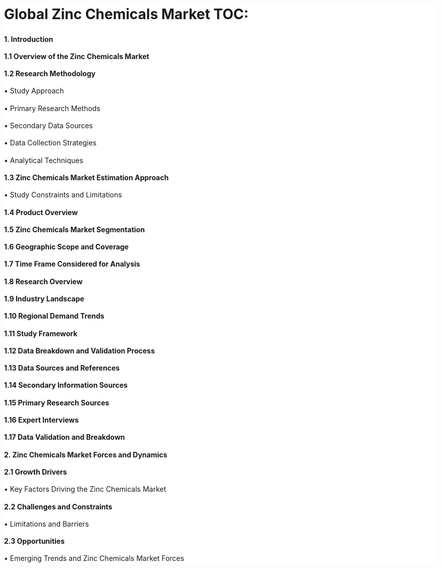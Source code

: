 # <strong>Global Zinc Chemicals Market TOC:</strong>

<strong>1. Introduction</strong>

<strong>1.1 Overview of the Zinc Chemicals Market</strong>

<strong>1.2 Research Methodology</strong>

• Study Approach

• Primary Research Methods

• Secondary Data Sources

• Data Collection Strategies

• Analytical Techniques

<strong>1.3 Zinc Chemicals Market Estimation Approach</strong>

• Study Constraints and Limitations

<strong>1.4 Product Overview</strong>

<strong>1.5 Zinc Chemicals Market Segmentation</strong>

<strong>1.6 Geographic Scope and Coverage</strong>

<strong>1.7 Time Frame Considered for Analysis</strong>

<strong>1.8 Research Overview</strong>

<strong>1.9 Industry Landscape</strong>

<strong>1.10 Regional Demand Trends</strong>

<strong>1.11 Study Framework</strong>

<strong>1.12 Data Breakdown and Validation Process</strong>

<strong>1.13 Data Sources and References</strong>

<strong>1.14 Secondary Information Sources</strong>

<strong>1.15 Primary Research Sources</strong>

<strong>1.16 Expert Interviews</strong>

<strong>1.17 Data Validation and Breakdown</strong>

<strong>2. Zinc Chemicals Market Forces and Dynamics</strong>

<strong>2.1 Growth Drivers</strong>

• Key Factors Driving the Zinc Chemicals Market

<strong>2.2 Challenges and Constraints</strong>

• Limitations and Barriers

<strong>2.3 Opportunities</strong>

• Emerging Trends and Zinc Chemicals Market Forces
